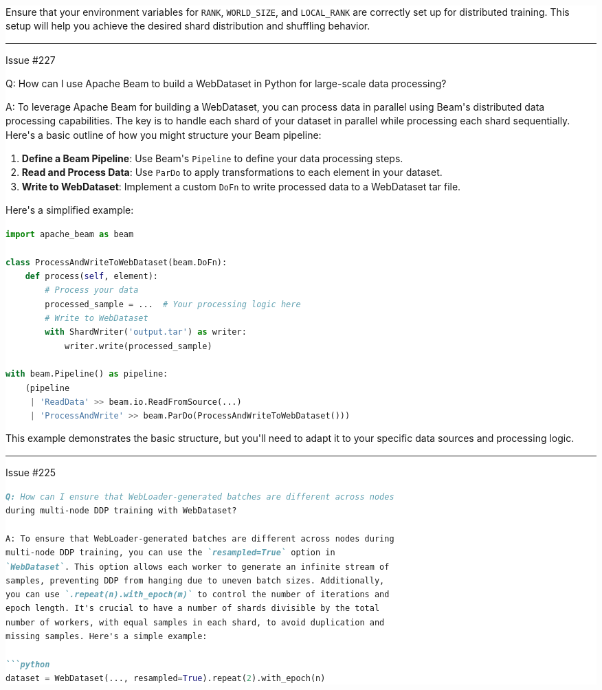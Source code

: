Ensure that your environment variables for `RANK`, `WORLD_SIZE`, and
`LOCAL_RANK` are correctly set up for distributed training. This setup will help
you achieve the desired shard distribution and shuffling behavior.

------------------------------------------------------------------------------

Issue #227

Q: How can I use Apache Beam to build a WebDataset in Python for large-scale data processing?

A: To leverage Apache Beam for building a WebDataset, you can process data in
parallel using Beam's distributed data processing capabilities. The key is to
handle each shard of your dataset in parallel while processing each shard
sequentially. Here's a basic outline of how you might structure your Beam
pipeline:

1. **Define a Beam Pipeline**: Use Beam's `Pipeline` to define your data processing steps.
2. **Read and Process Data**: Use `ParDo` to apply transformations to each element in your dataset.
3. **Write to WebDataset**: Implement a custom `DoFn` to write processed data to a WebDataset tar file.

Here's a simplified example:

```python
import apache_beam as beam

class ProcessAndWriteToWebDataset(beam.DoFn):
    def process(self, element):
        # Process your data
        processed_sample = ...  # Your processing logic here
        # Write to WebDataset
        with ShardWriter('output.tar') as writer:
            writer.write(processed_sample)

with beam.Pipeline() as pipeline:
    (pipeline
     | 'ReadData' >> beam.io.ReadFromSource(...)
     | 'ProcessAndWrite' >> beam.ParDo(ProcessAndWriteToWebDataset()))
```

This example demonstrates the basic structure, but you'll need to adapt it to
your specific data sources and processing logic.

------------------------------------------------------------------------------

Issue #225

```markdown
Q: How can I ensure that WebLoader-generated batches are different across nodes
during multi-node DDP training with WebDataset?

A: To ensure that WebLoader-generated batches are different across nodes during
multi-node DDP training, you can use the `resampled=True` option in
`WebDataset`. This option allows each worker to generate an infinite stream of
samples, preventing DDP from hanging due to uneven batch sizes. Additionally,
you can use `.repeat(n).with_epoch(m)` to control the number of iterations and
epoch length. It's crucial to have a number of shards divisible by the total
number of workers, with equal samples in each shard, to avoid duplication and
missing samples. Here's a simple example:

```python
dataset = WebDataset(..., resampled=True).repeat(2).with_epoch(n)
```
